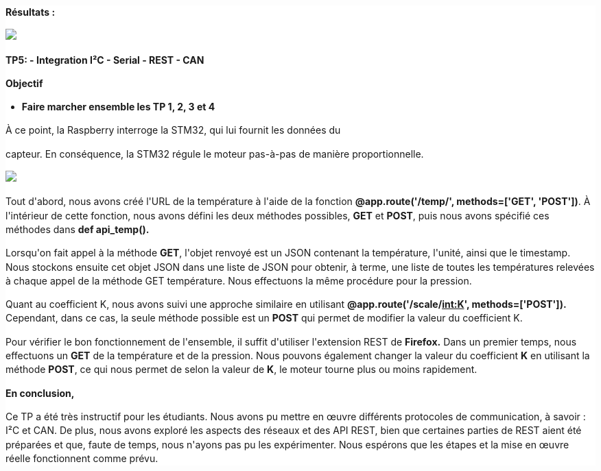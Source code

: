 **Résultats :** 

![](media/Aspose.Words.3a5b7c8a-d059-45df-bf65-ea8c09280619.018.png)

**TP5:  - Integration I²C - Serial - REST - CAN** 

**Objectif** 

- **Faire marcher ensemble les TP 1, 2, 3 et 4** 

À ce point, la Raspberry interroge la STM32, qui lui fournit les données du 

capteur. En conséquence, la STM32 régule le moteur pas-à-pas de manière  proportionnelle.

![](media/Aspose.Words.3a5b7c8a-d059-45df-bf65-ea8c09280619.019.png)

Tout d'abord, nous avons créé l'URL de la température à l'aide de la fonction **@app.route('/temp/',  methods=['GET',  'POST'])**.  À  l'intérieur  de  cette  fonction, nous  avons  défini  les  deux  méthodes  possibles,  **GET**  et  **POST**,  puis  nous  avons spécifié ces méthodes dans **def api\_temp().** 

Lorsqu'on fait appel à la méthode **GET**, l'objet renvoyé est un JSON contenant la température, l'unité, ainsi que le timestamp. Nous stockons ensuite cet objet JSON dans une liste de JSON pour obtenir, à terme, une liste de toutes les températures relevées à chaque appel de la méthode  GET  température. Nous effectuons la même procédure pour la pression. 

Quant au coefficient K, nous avons suivi une approche similaire en utilisant **@app.route('/scale/<int:K>', methods=['POST']).** Cependant, dans ce cas, la seule méthode possible est un **POST** qui permet de modifier la valeur du coefficient K. 

Pour vérifier le bon fonctionnement de l'ensemble, il suffit d'utiliser l'extension REST de **Firefox.** Dans un premier temps, nous effectuons un **GET** de la température et de la pression. Nous pouvons également changer la valeur du coefficient  **K** en utilisant la méthode **POST**, ce qui nous permet de  selon la valeur de **K**, le moteur tourne plus ou moins rapidement. 

**En conclusion,**  

Ce TP a été très instructif pour les étudiants. Nous avons pu mettre en œuvre différents protocoles de communication, à savoir : I²C et CAN. De plus, nous avons exploré les aspects des réseaux et des API REST, bien que certaines parties de REST aient été préparées et que, faute de temps, nous n'ayons pas pu les expérimenter. Nous espérons que les étapes et la mise en œuvre réelle fonctionnent comme prévu. 
